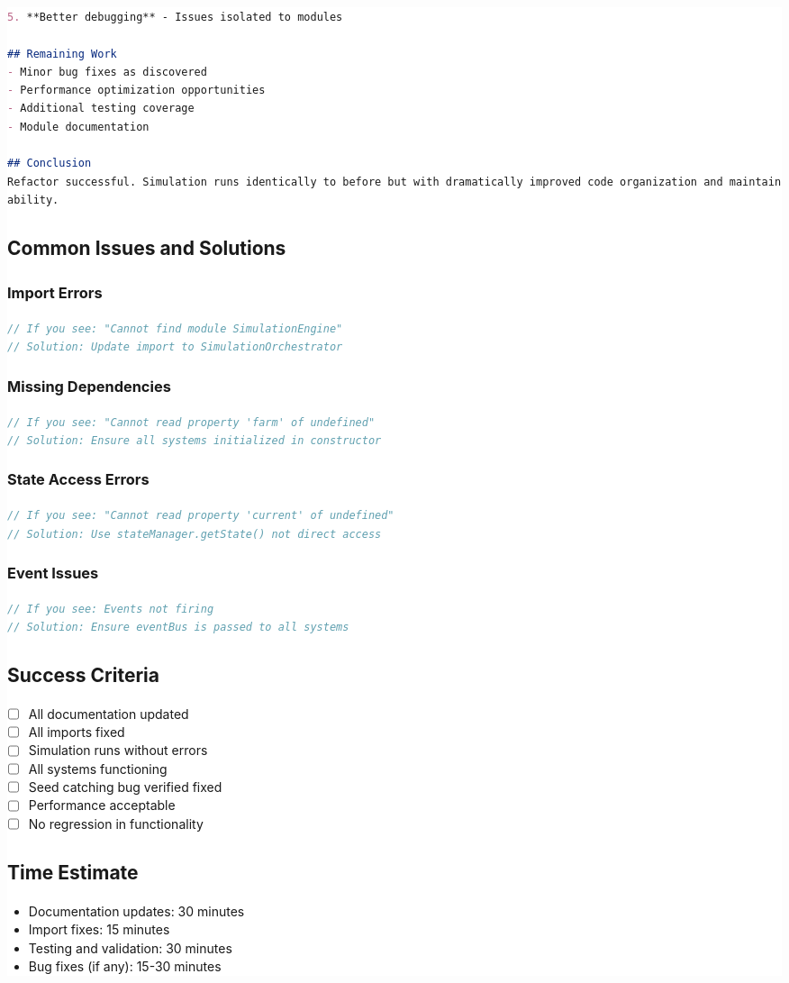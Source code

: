 ```markdown
5. **Better debugging** - Issues isolated to modules

## Remaining Work
- Minor bug fixes as discovered
- Performance optimization opportunities
- Additional testing coverage
- Module documentation

## Conclusion
Refactor successful. Simulation runs identically to before but with dramatically improved code organization and maintainability.
```

## Common Issues and Solutions

### Import Errors
```typescript
// If you see: "Cannot find module SimulationEngine"
// Solution: Update import to SimulationOrchestrator
```

### Missing Dependencies
```typescript
// If you see: "Cannot read property 'farm' of undefined"
// Solution: Ensure all systems initialized in constructor
```

### State Access Errors
```typescript
// If you see: "Cannot read property 'current' of undefined"  
// Solution: Use stateManager.getState() not direct access
```

### Event Issues
```typescript
// If you see: Events not firing
// Solution: Ensure eventBus is passed to all systems
```

## Success Criteria
- [ ] All documentation updated
- [ ] All imports fixed
- [ ] Simulation runs without errors
- [ ] All systems functioning
- [ ] Seed catching bug verified fixed
- [ ] Performance acceptable
- [ ] No regression in functionality

## Time Estimate
- Documentation updates: 30 minutes
- Import fixes: 15 minutes
- Testing and validation: 30 minutes
- Bug fixes (if any): 15-30 minutes
